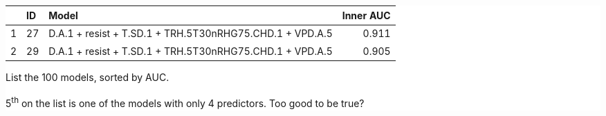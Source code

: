 <table>
<thead>
<tr>
<th style="text-align:left;">
</th>
<th style="text-align:left;">
ID
</th>
<th style="text-align:left;">
Model
</th>
<th style="text-align:right;">
Inner AUC
</th>
</tr>
</thead>
<tbody>
<tr>
<td style="text-align:left;">
1
</td>
<td style="text-align:left;">
27
</td>
<td style="text-align:left;">
D.A.1 + resist + T.SD.1 + TRH.5T30nRHG75.CHD.1 + VPD.A.5
</td>
<td style="text-align:right;">
0.911
</td>
</tr>
<tr>
<td style="text-align:left;">
2
</td>
<td style="text-align:left;">
29
</td>
<td style="text-align:left;">
D.A.1 + resist + T.SD.1 + TRH.5T30nRHG75.CHD.1 + VPD.A.5
</td>
<td style="text-align:right;">
0.905
</td>
</tr>
</tbody>
</table>

List the 100 models, sorted by AUC.

5<sup>th</sup> on the list is one of the models with only 4 predictors.
Too good to be true?
